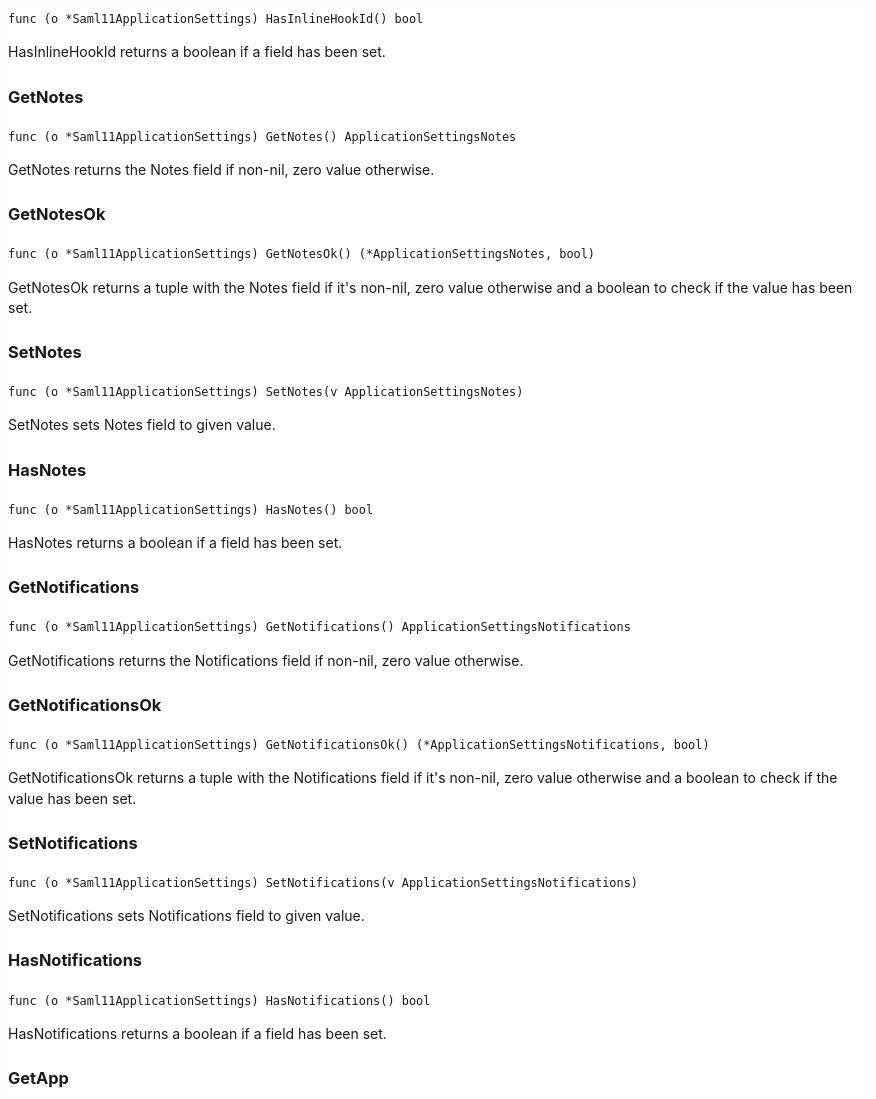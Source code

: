 `func (o *Saml11ApplicationSettings) HasInlineHookId() bool`

HasInlineHookId returns a boolean if a field has been set.

### GetNotes

`func (o *Saml11ApplicationSettings) GetNotes() ApplicationSettingsNotes`

GetNotes returns the Notes field if non-nil, zero value otherwise.

### GetNotesOk

`func (o *Saml11ApplicationSettings) GetNotesOk() (*ApplicationSettingsNotes, bool)`

GetNotesOk returns a tuple with the Notes field if it's non-nil, zero value otherwise
and a boolean to check if the value has been set.

### SetNotes

`func (o *Saml11ApplicationSettings) SetNotes(v ApplicationSettingsNotes)`

SetNotes sets Notes field to given value.

### HasNotes

`func (o *Saml11ApplicationSettings) HasNotes() bool`

HasNotes returns a boolean if a field has been set.

### GetNotifications

`func (o *Saml11ApplicationSettings) GetNotifications() ApplicationSettingsNotifications`

GetNotifications returns the Notifications field if non-nil, zero value otherwise.

### GetNotificationsOk

`func (o *Saml11ApplicationSettings) GetNotificationsOk() (*ApplicationSettingsNotifications, bool)`

GetNotificationsOk returns a tuple with the Notifications field if it's non-nil, zero value otherwise
and a boolean to check if the value has been set.

### SetNotifications

`func (o *Saml11ApplicationSettings) SetNotifications(v ApplicationSettingsNotifications)`

SetNotifications sets Notifications field to given value.

### HasNotifications

`func (o *Saml11ApplicationSettings) HasNotifications() bool`

HasNotifications returns a boolean if a field has been set.

### GetApp
